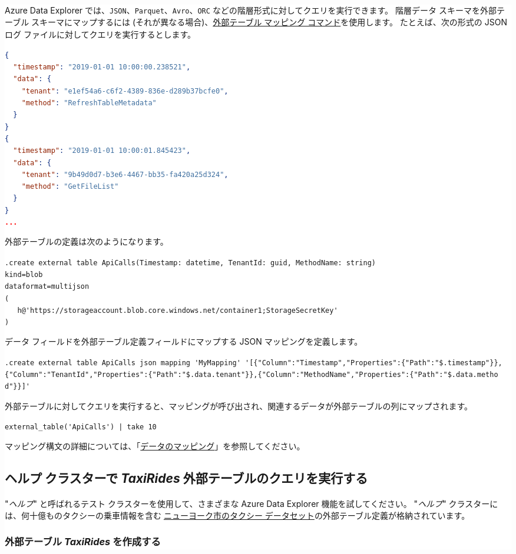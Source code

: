 Azure Data Explorer では、`JSON`、`Parquet`、`Avro`、`ORC` などの階層形式に対してクエリを実行できます。 階層データ スキーマを外部テーブル スキーマにマップするには (それが異なる場合)、[外部テーブル マッピング コマンド](kusto/management/external-tables-azurestorage-azuredatalake.md#create-external-table-mapping)を使用します。 たとえば、次の形式の JSON ログ ファイルに対してクエリを実行するとします。

```JSON
{
  "timestamp": "2019-01-01 10:00:00.238521",   
  "data": {    
    "tenant": "e1ef54a6-c6f2-4389-836e-d289b37bcfe0",   
    "method": "RefreshTableMetadata"   
  }   
}   
{
  "timestamp": "2019-01-01 10:00:01.845423",   
  "data": {   
    "tenant": "9b49d0d7-b3e6-4467-bb35-fa420a25d324",   
    "method": "GetFileList"   
  }   
}
...
```

外部テーブルの定義は次のようになります。

```kusto
.create external table ApiCalls(Timestamp: datetime, TenantId: guid, MethodName: string)
kind=blob
dataformat=multijson
( 
   h@'https://storageaccount.blob.core.windows.net/container1;StorageSecretKey'
)
```

データ フィールドを外部テーブル定義フィールドにマップする JSON マッピングを定義します。

```kusto
.create external table ApiCalls json mapping 'MyMapping' '[{"Column":"Timestamp","Properties":{"Path":"$.timestamp"}},{"Column":"TenantId","Properties":{"Path":"$.data.tenant"}},{"Column":"MethodName","Properties":{"Path":"$.data.method"}}]'
```

外部テーブルに対してクエリを実行すると、マッピングが呼び出され、関連するデータが外部テーブルの列にマップされます。

```kusto
external_table('ApiCalls') | take 10
```

マッピング構文の詳細については、「[データのマッピング](kusto/management/mappings.md)」を参照してください。

## <a name="query-taxirides-external-table-in-the-help-cluster"></a>ヘルプ クラスターで *TaxiRides* 外部テーブルのクエリを実行する

"*ヘルプ*" と呼ばれるテスト クラスターを使用して、さまざまな Azure Data Explorer 機能を試してください。 "*ヘルプ*" クラスターには、何十億ものタクシーの乗車情報を含む [ニューヨーク市のタクシー データセット](https://www1.nyc.gov/site/tlc/about/tlc-trip-record-data.page)の外部テーブル定義が格納されています。

### <a name="create-external-table-taxirides"></a>外部テーブル *TaxiRides* を作成する 
